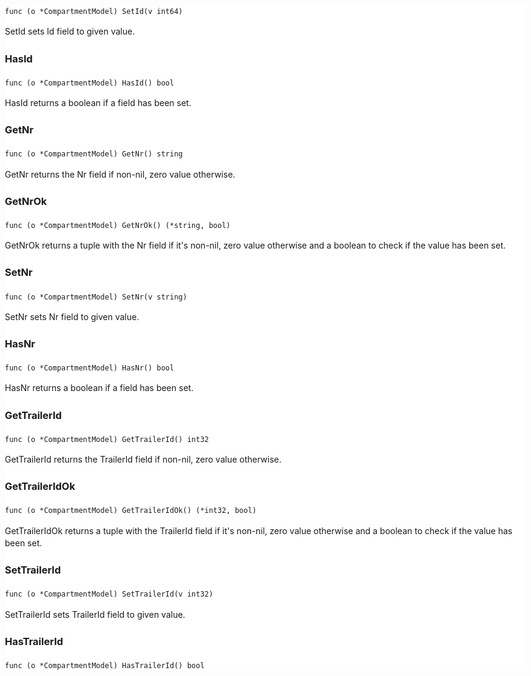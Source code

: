 `func (o *CompartmentModel) SetId(v int64)`

SetId sets Id field to given value.

### HasId

`func (o *CompartmentModel) HasId() bool`

HasId returns a boolean if a field has been set.

### GetNr

`func (o *CompartmentModel) GetNr() string`

GetNr returns the Nr field if non-nil, zero value otherwise.

### GetNrOk

`func (o *CompartmentModel) GetNrOk() (*string, bool)`

GetNrOk returns a tuple with the Nr field if it's non-nil, zero value otherwise
and a boolean to check if the value has been set.

### SetNr

`func (o *CompartmentModel) SetNr(v string)`

SetNr sets Nr field to given value.

### HasNr

`func (o *CompartmentModel) HasNr() bool`

HasNr returns a boolean if a field has been set.

### GetTrailerId

`func (o *CompartmentModel) GetTrailerId() int32`

GetTrailerId returns the TrailerId field if non-nil, zero value otherwise.

### GetTrailerIdOk

`func (o *CompartmentModel) GetTrailerIdOk() (*int32, bool)`

GetTrailerIdOk returns a tuple with the TrailerId field if it's non-nil, zero value otherwise
and a boolean to check if the value has been set.

### SetTrailerId

`func (o *CompartmentModel) SetTrailerId(v int32)`

SetTrailerId sets TrailerId field to given value.

### HasTrailerId

`func (o *CompartmentModel) HasTrailerId() bool`

